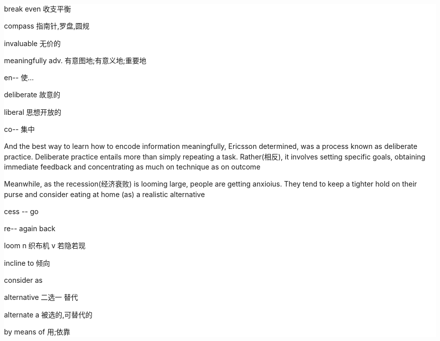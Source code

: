 break even
收支平衡

compass
指南针,罗盘,圆规

invaluable
无价的

meaningfully
adv. 有意图地;有意义地;重要地

en--
使...

deliberate
故意的

liberal
思想开放的

co--
集中

And the best way to learn how to encode information meaningfully, Ericsson determined, was a process known as deliberate practice. Deliberate practice entails more than simply repeating a task. Rather(相反), it involves setting specific goals, obtaining immediate feedback and concentrating as much on technique as on outcome


Meanwhile, as the recession(经济衰败) is looming large, people are getting anxioius. They tend to keep a tighter hold on their purse and consider eating at home (as) a realistic alternative

cess --
go

re--
again
back

loom
n 织布机
v 若隐若现

incline to
倾向

consider as


alternative
二选一
替代

alternate
a 被选的,可替代的

by means of
用;依靠
